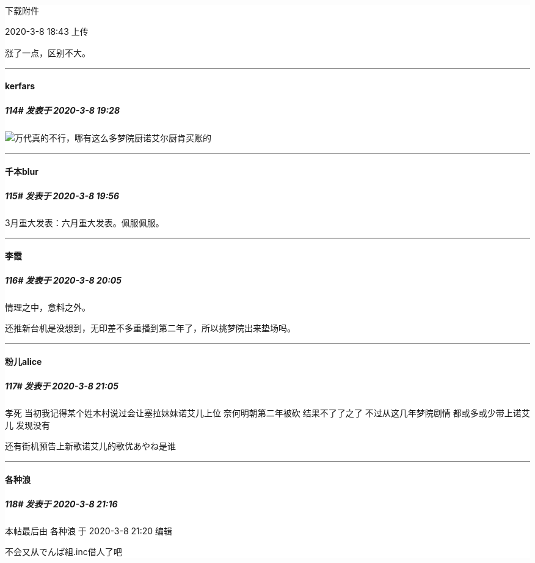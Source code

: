 下载附件

2020-3-8 18:43 上传


涨了一点，区别不大。


-----

####  kerfars  
##### 114#       发表于 2020-3-8 19:28


<img src="https://static.saraba1st.com/image/smiley/face2017/180.png" referrerpolicy="no-referrer">万代真的不行，哪有这么多梦院厨诺艾尔厨肯买账的


-----

####  千本blur  
##### 115#       发表于 2020-3-8 19:56


3月重大发表：六月重大发表。佩服佩服。


-----

####  李霞  
##### 116#       发表于 2020-3-8 20:05


情理之中，意料之外。


还推新台机是没想到，无印差不多重播到第二年了，所以挑梦院出来垫场吗。


-----

####  粉儿alice  
##### 117#       发表于 2020-3-8 21:05


孝死 
当初我记得某个姓木村说过会让塞拉妺妹诺艾儿上位 奈何明朝第二年被砍 结果不了了之了
不过从这几年梦院剧情 都或多或少带上诺艾儿 发现没有

还有街机预告上新歌诺艾儿的歌优あやね是谁


-----

####  各种浪  
##### 118#       发表于 2020-3-8 21:16


 本帖最后由 各种浪 于 2020-3-8 21:20 编辑 

不会又从でんぱ組.inc借人了吧
